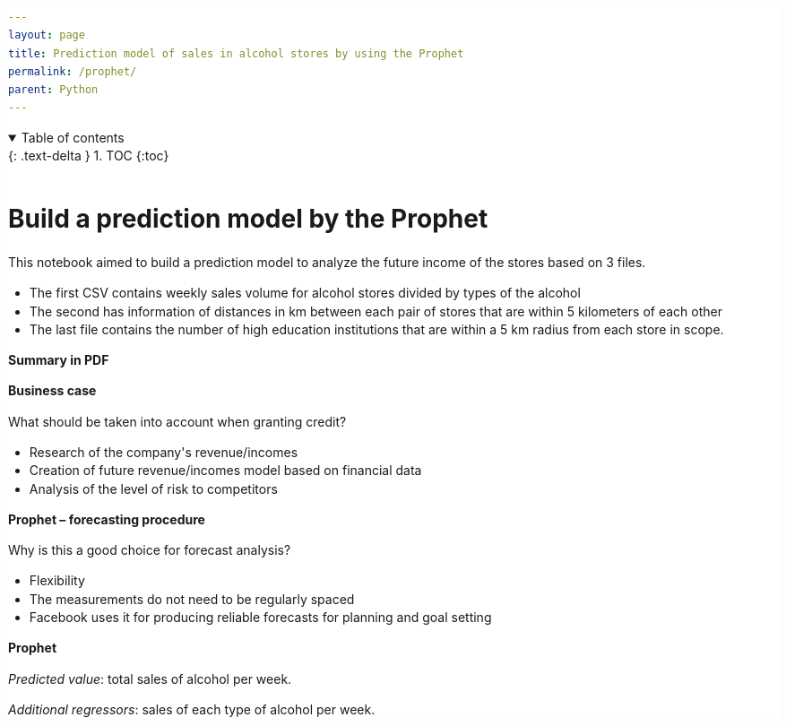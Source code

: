 ```yaml
---
layout: page
title: Prediction model of sales in alcohol stores by using the Prophet
permalink: /prophet/
parent: Python
---
```


<details open markdown="block">
  <summary>
    Table of contents
  </summary>
  {: .text-delta }
1. TOC
{:toc}
</details>

# Build a prediction model by the Prophet

This notebook aimed to build a prediction model to analyze the future income of the stores based on 3 files. 

*   The first CSV contains weekly sales volume for alcohol stores divided by types of the alcohol
*   The second has information of distances in km between each pair of stores that are within 5 kilometers of each other
*   The last file contains the number of high education institutions that are
within a 5 km radius from each store in scope.

**Summary in PDF**

<embed src="{{site.url}}/assets/images/prophet_files/alco_stores_prophet.pdf" width="100%" height="600px" 
 type="application/pdf">

**Business case**

What should be taken into account when granting credit?

* Research of the company's revenue/incomes
* Creation of future revenue/incomes model based on financial data
* Analysis of the level of risk to competitors

**Prophet – forecasting procedure**

Why is this a good choice for forecast analysis?

* Flexibility
* The measurements do not need to be regularly spaced
* Facebook uses it for producing reliable forecasts for planning and goal setting


**Prophet**

*Predicted value*: total sales of alcohol per week.

*Additional regressors*: sales of each type of alcohol per week.

